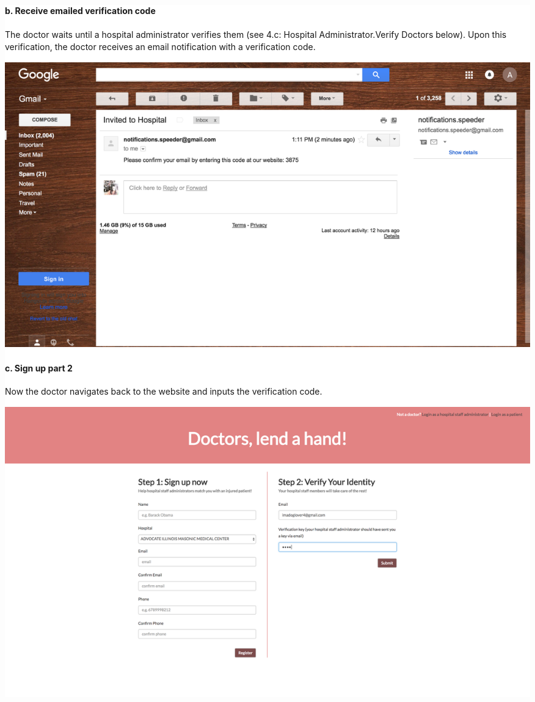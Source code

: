 
#### b. Receive emailed verification code 

The doctor waits until a hospital administrator verifies them (see 4.c: Hospital Administrator.Verify Doctors below). Upon this verification, the doctor receives an email notification with a verification code.  

![Doctor: Email Verification ](./screenshots/doctorEmailVerification.png?raw=true "Doctor Email Verification")


#### c. Sign up part 2 

Now the doctor navigates back to the website and inputs the verification code. 

![Doctor: Verification ](./screenshots/doctorVerification.png?raw=true "Doctor Verification")
